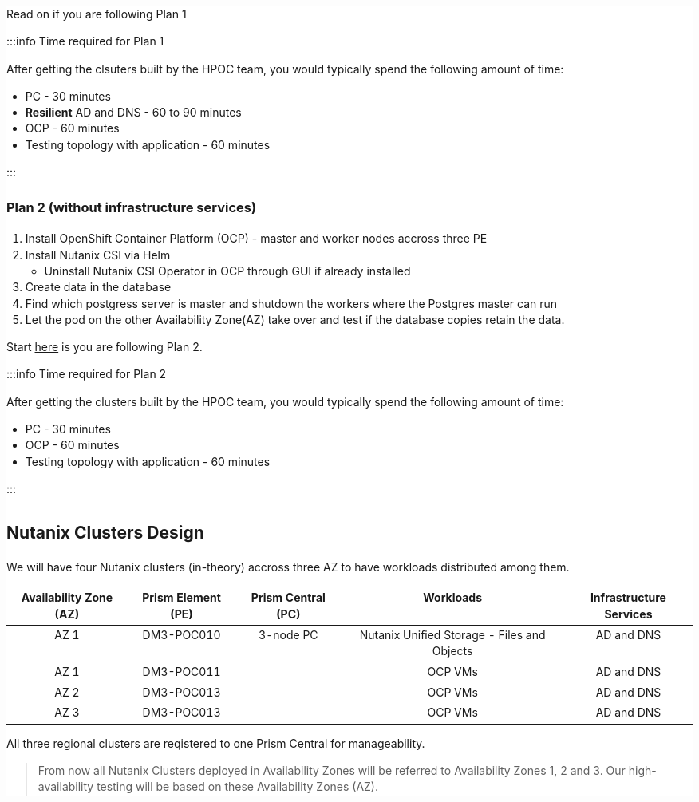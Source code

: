 Read on if you are following Plan 1

:::info Time required for Plan 1

After getting the clsuters built by the HPOC team, you would typically spend the following amount of time:

- PC - 30 minutes
- **Resilient** AD and DNS - 60 to 90 minutes
- OCP - 60 minutes
- Testing topology with application - 60 minutes

:::

### Plan 2 (without infrastructure services)

1. Install OpenShift Container Platform (OCP) - master and worker nodes accross three PE
2. Install Nutanix CSI via Helm 
   - Uninstall Nutanix CSI Operator in OCP through GUI if already installed
3. Create data in the database
4. Find which postgress server is master and shutdown the workers where the Postgres master can run
5. Let the pod on the other Availability Zone(AZ) take over and test if the database copies retain the data.

Start [here](../ocp_topology/ocp_setup.md) is you are following Plan 2.

:::info Time required for Plan 2

After getting the clusters built by the HPOC team, you would typically spend the following amount of time:

- PC - 30 minutes
- OCP - 60 minutes
- Testing topology with application - 60 minutes

:::

## Nutanix Clusters Design

We will have four Nutanix clusters (in-theory) accross three AZ to have workloads distributed among them. 

| Availability Zone (AZ) |  Prism Element (PE)  |  Prism Central (PC) |  Workloads  | Infrastructure Services  |
| :---------------------:|:--------------------:|:-------------------:|:-------------------:|:------------------------:|
| AZ 1              | DM3-POC010      | 3-node PC       | Nutanix Unified Storage - Files and Objects| AD and DNS |
| AZ 1              | DM3-POC011      |                 | OCP VMs|AD and DNS |
| AZ 2             | DM3-POC013      |                 |OCP VMs|AD and DNS |
| AZ 3             | DM3-POC013      |                 |OCP VMs |AD and DNS |

All three regional clusters are reqistered to one Prism Central for manageability. 

> From now all Nutanix Clusters deployed in Availability Zones will be referred to Availability Zones 1, 2 and 3. Our high-availability testing will be based on these Availability Zones (AZ).
